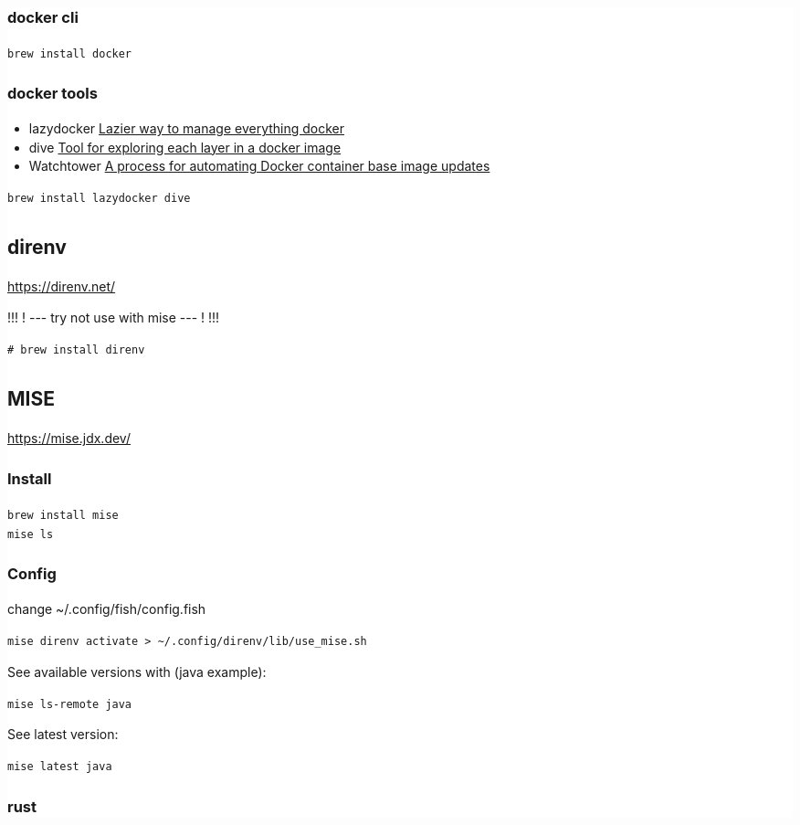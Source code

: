 ### docker cli

```
brew install docker
```

### docker tools

- lazydocker [Lazier way to manage everything docker](https://github.com/jesseduffield/lazydocker)
- dive [Tool for exploring each layer in a docker image](https://github.com/wagoodman/dive)
- Watchtower [A process for automating Docker container base image updates](https://github.com/containrrr/watchtower)

```shell
brew install lazydocker dive
```

## direnv
https://direnv.net/

!!!
! --- try not use with mise ---  !
!!!
```shell
# brew install direnv
```

## MISE
https://mise.jdx.dev/

### Install

```shell
brew install mise
mise ls
```

### Config

change ~/.config/fish/config.fish

```shell
mise direnv activate > ~/.config/direnv/lib/use_mise.sh
```

See available versions with (java example):
```shell
mise ls-remote java
```

See latest version:
```shell
mise latest java
```

### rust

